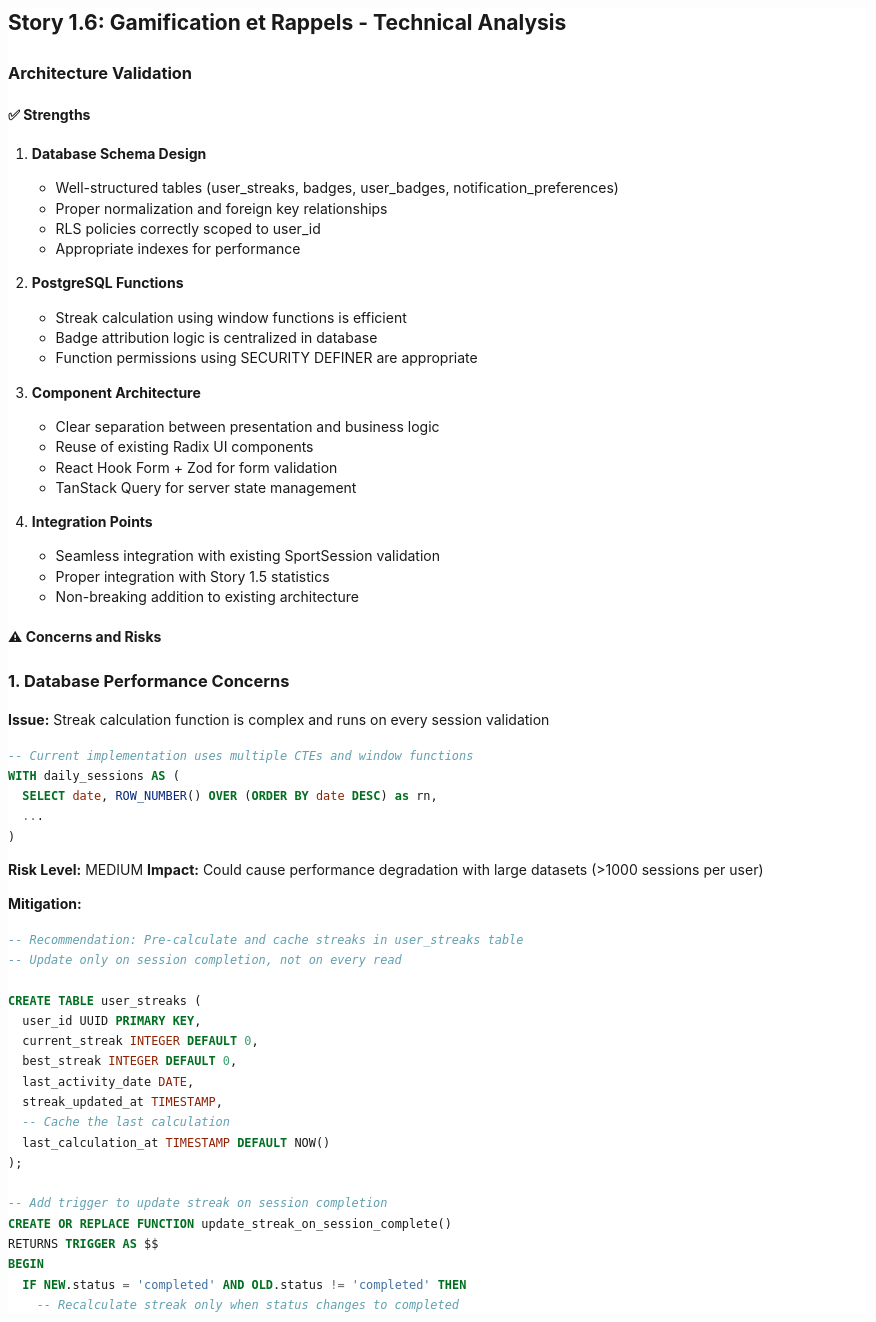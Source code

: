 
## Story 1.6: Gamification et Rappels - Technical Analysis

### Architecture Validation

#### ✅ Strengths

1. **Database Schema Design**
   - Well-structured tables (user_streaks, badges, user_badges, notification_preferences)
   - Proper normalization and foreign key relationships
   - RLS policies correctly scoped to user_id
   - Appropriate indexes for performance

2. **PostgreSQL Functions**
   - Streak calculation using window functions is efficient
   - Badge attribution logic is centralized in database
   - Function permissions using SECURITY DEFINER are appropriate

3. **Component Architecture**
   - Clear separation between presentation and business logic
   - Reuse of existing Radix UI components
   - React Hook Form + Zod for form validation
   - TanStack Query for server state management

4. **Integration Points**
   - Seamless integration with existing SportSession validation
   - Proper integration with Story 1.5 statistics
   - Non-breaking addition to existing architecture

#### ⚠️ Concerns and Risks

### 1. Database Performance Concerns

**Issue:** Streak calculation function is complex and runs on every session validation
```sql
-- Current implementation uses multiple CTEs and window functions
WITH daily_sessions AS (
  SELECT date, ROW_NUMBER() OVER (ORDER BY date DESC) as rn,
  ...
)
```

**Risk Level:** MEDIUM
**Impact:** Could cause performance degradation with large datasets (>1000 sessions per user)

**Mitigation:**
```sql
-- Recommendation: Pre-calculate and cache streaks in user_streaks table
-- Update only on session completion, not on every read

CREATE TABLE user_streaks (
  user_id UUID PRIMARY KEY,
  current_streak INTEGER DEFAULT 0,
  best_streak INTEGER DEFAULT 0,
  last_activity_date DATE,
  streak_updated_at TIMESTAMP,
  -- Cache the last calculation
  last_calculation_at TIMESTAMP DEFAULT NOW()
);

-- Add trigger to update streak on session completion
CREATE OR REPLACE FUNCTION update_streak_on_session_complete()
RETURNS TRIGGER AS $$
BEGIN
  IF NEW.status = 'completed' AND OLD.status != 'completed' THEN
    -- Recalculate streak only when status changes to completed
```